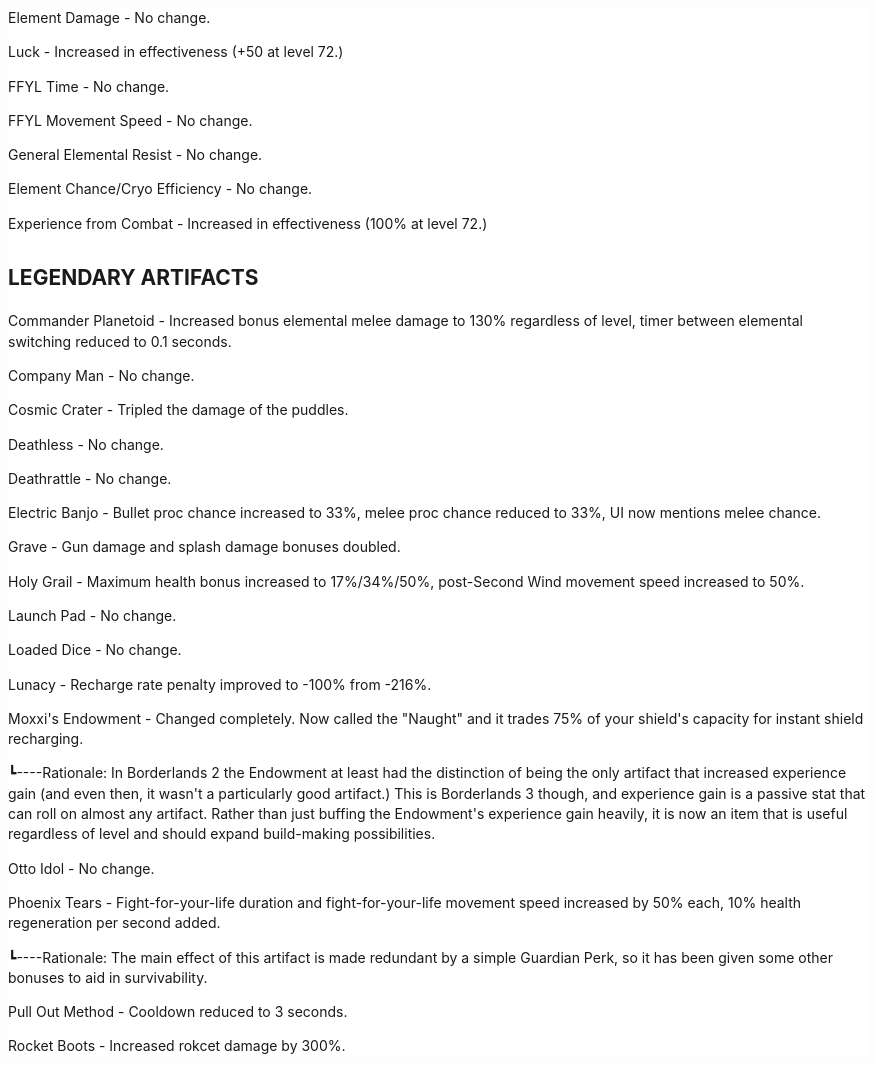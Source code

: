 Element Damage - No change.

Luck - Increased in effectiveness (+50 at level 72.)

FFYL Time - No change.

FFYL Movement Speed - No change.

General Elemental Resist - No change.

Element Chance/Cryo Efficiency - No change.

Experience from Combat - Increased in effectiveness (100% at level 72.)


LEGENDARY ARTIFACTS
-------------------
Commander Planetoid - Increased bonus elemental melee damage to 130% regardless of level, timer between elemental switching reduced to 0.1 seconds.

Company Man - No change.

Cosmic Crater - Tripled the damage of the puddles.

Deathless - No change.

Deathrattle - No change.

Electric Banjo - Bullet proc chance increased to 33%, melee proc chance reduced to 33%, UI now mentions melee chance.

Grave - Gun damage and splash damage bonuses doubled.

Holy Grail - Maximum health bonus increased to 17%/34%/50%, post-Second Wind movement speed increased to 50%.

Launch Pad - No change.

Loaded Dice - No change.

Lunacy - Recharge rate penalty improved to -100% from -216%.

Moxxi's Endowment - Changed completely. Now called the "Naught" and it trades 75% of your shield's capacity for instant shield recharging.

 ┗----Rationale: In Borderlands 2 the Endowment at least had the distinction of being the only artifact that increased experience gain (and even then, it wasn't a particularly good artifact.) This is Borderlands 3 though, and experience gain is a passive stat that can roll on almost any artifact. Rather than just buffing the Endowment's experience gain heavily, it is now an item that is useful regardless of level and should expand build-making possibilities.

Otto Idol - No change.

Phoenix Tears - Fight-for-your-life duration and fight-for-your-life movement speed increased by 50% each, 10% health regeneration per second added.

 ┗----Rationale: The main effect of this artifact is made redundant by a simple Guardian Perk, so it has been given some other bonuses to aid in survivability.

Pull Out Method - Cooldown reduced to 3 seconds.

Rocket Boots - Increased rokcet damage by 300%.
